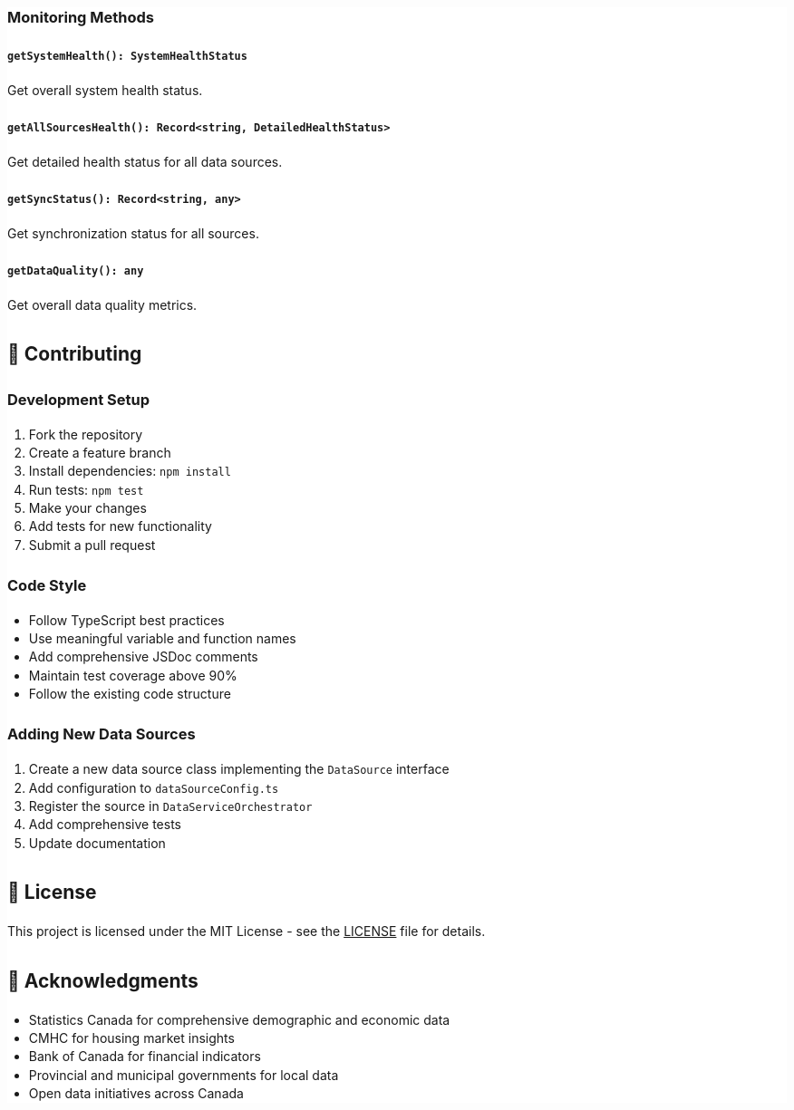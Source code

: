 ### Monitoring Methods

#### `getSystemHealth(): SystemHealthStatus`
Get overall system health status.

#### `getAllSourcesHealth(): Record<string, DetailedHealthStatus>`
Get detailed health status for all data sources.

#### `getSyncStatus(): Record<string, any>`
Get synchronization status for all sources.

#### `getDataQuality(): any`
Get overall data quality metrics.

## 🤝 Contributing

### Development Setup
1. Fork the repository
2. Create a feature branch
3. Install dependencies: `npm install`
4. Run tests: `npm test`
5. Make your changes
6. Add tests for new functionality
7. Submit a pull request

### Code Style
- Follow TypeScript best practices
- Use meaningful variable and function names
- Add comprehensive JSDoc comments
- Maintain test coverage above 90%
- Follow the existing code structure

### Adding New Data Sources
1. Create a new data source class implementing the `DataSource` interface
2. Add configuration to `dataSourceConfig.ts`
3. Register the source in `DataServiceOrchestrator`
4. Add comprehensive tests
5. Update documentation

## 📄 License

This project is licensed under the MIT License - see the [LICENSE](LICENSE) file for details.

## 🙏 Acknowledgments

- Statistics Canada for comprehensive demographic and economic data
- CMHC for housing market insights
- Bank of Canada for financial indicators
- Provincial and municipal governments for local data
- Open data initiatives across Canada
